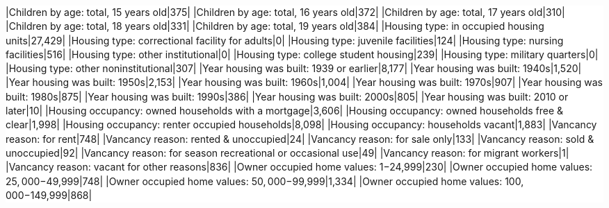 |Children by age: total, 15 years old|375|
|Children by age: total, 16 years old|372|
|Children by age: total, 17 years old|310|
|Children by age: total, 18 years old|331|
|Children by age: total, 19 years old|384|
|Housing type: in occupied housing units|27,429|
|Housing type: correctional facility for adults|0|
|Housing type: juvenile facilities|124|
|Housing type: nursing facilities|516|
|Housing type: other institutional|0|
|Housing type: college student housing|239|
|Housing type: military quarters|0|
|Housing type: other noninstitutional|307|
|Year housing was built: 1939 or earlier|8,177|
|Year housing was built: 1940s|1,520|
|Year housing was built: 1950s|2,153|
|Year housing was built: 1960s|1,004|
|Year housing was built: 1970s|907|
|Year housing was built: 1980s|875|
|Year housing was built: 1990s|386|
|Year housing was built: 2000s|805|
|Year housing was built: 2010 or later|10|
|Housing occupancy: owned households with a mortgage|3,606|
|Housing occupancy: owned households free & clear|1,998|
|Housing occupancy: renter occupied households|8,098|
|Housing occupancy: households vacant|1,883|
|Vancancy reason: for rent|748|
|Vancancy reason: rented & unoccupied|24|
|Vancancy reason: for sale only|133|
|Vancancy reason: sold & unoccupied|92|
|Vancancy reason: for season recreational or occasional use|49|
|Vancancy reason: for migrant workers|1|
|Vancancy reason: vacant for other reasons|836|
|Owner occupied home values: $1-$24,999|230|
|Owner occupied home values: $25,000-$49,999|748|
|Owner occupied home values: $50,000-$99,999|1,334|
|Owner occupied home values: $100,000-$149,999|868|